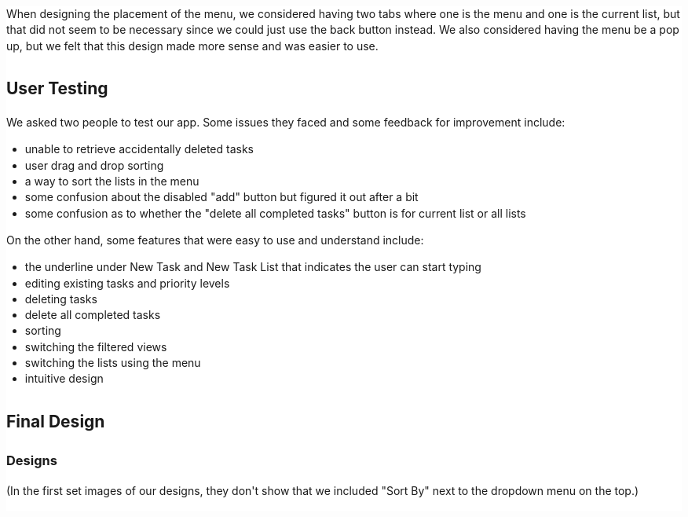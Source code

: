 When designing the placement of the menu, we considered having two tabs where one is the menu and one is the current list, but that did not seem to be necessary since we could just use the back button instead. We also considered having the menu be a pop up, but we felt that this design made more sense and was easier to use.

## User Testing


We asked two people to test our app. Some issues they faced and some feedback for 
improvement include:
- unable to retrieve accidentally deleted tasks
- user drag and drop sorting
- a way to sort the lists in the menu
- some confusion about the disabled "add" button but figured it out after a bit
- some confusion as to whether the "delete all completed tasks" button is for current list or all lists


On the other hand, some features that were easy to use and understand include:
- the underline under New Task and New Task List that indicates the user can start typing
- editing existing tasks and priority levels
- deleting tasks
- delete all completed tasks
- sorting
- switching the filtered views
- switching the lists using the menu
- intuitive design

## Final Design




### Designs
(In the first set images of our designs, they don't show that we included "Sort By" next to the dropdown menu on the top.)

|                         |                         |                         |
|:-----------------------:|:-----------------------:|:-----------------------:|